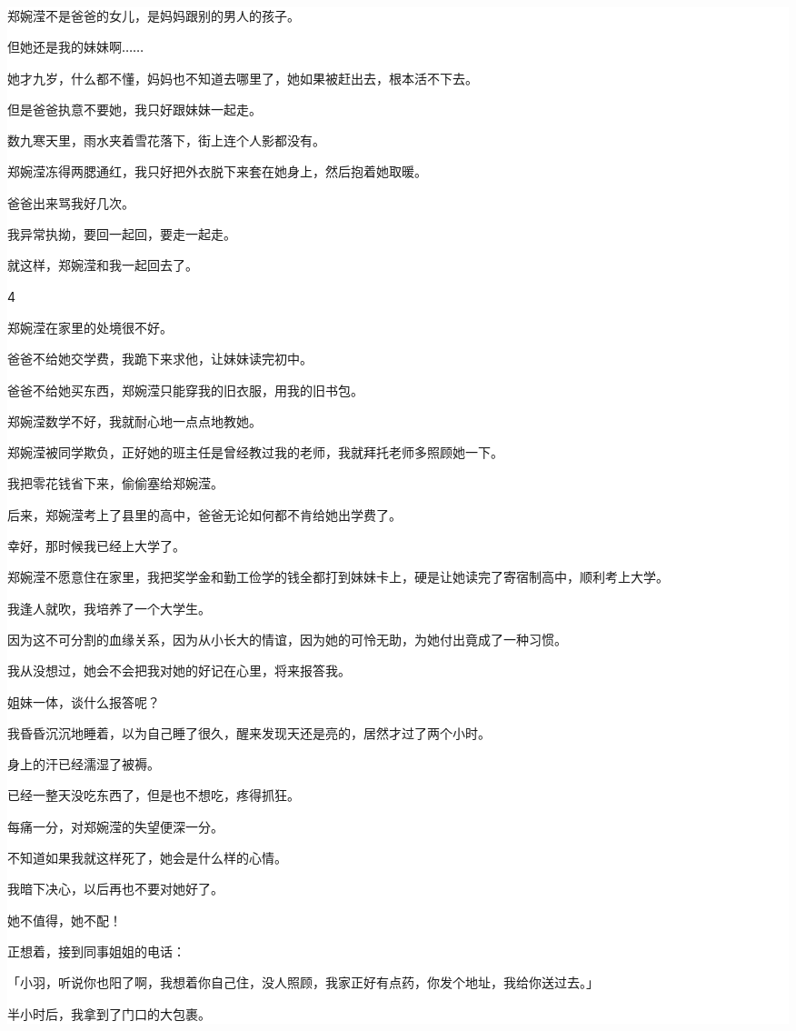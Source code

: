 郑婉滢不是爸爸的女儿，是妈妈跟别的男人的孩子。

但她还是我的妹妹啊……

她才九岁，什么都不懂，妈妈也不知道去哪里了，她如果被赶出去，根本活不下去。

但是爸爸执意不要她，我只好跟妹妹一起走。

数九寒天里，雨水夹着雪花落下，街上连个人影都没有。

郑婉滢冻得两腮通红，我只好把外衣脱下来套在她身上，然后抱着她取暖。

爸爸出来骂我好几次。

我异常执拗，要回一起回，要走一起走。

就这样，郑婉滢和我一起回去了。

4

郑婉滢在家里的处境很不好。

爸爸不给她交学费，我跪下来求他，让妹妹读完初中。

爸爸不给她买东西，郑婉滢只能穿我的旧衣服，用我的旧书包。

郑婉滢数学不好，我就耐心地一点点地教她。

郑婉滢被同学欺负，正好她的班主任是曾经教过我的老师，我就拜托老师多照顾她一下。

我把零花钱省下来，偷偷塞给郑婉滢。

后来，郑婉滢考上了县里的高中，爸爸无论如何都不肯给她出学费了。

幸好，那时候我已经上大学了。

郑婉滢不愿意住在家里，我把奖学金和勤工俭学的钱全都打到妹妹卡上，硬是让她读完了寄宿制高中，顺利考上大学。

我逢人就吹，我培养了一个大学生。

因为这不可分割的血缘关系，因为从小长大的情谊，因为她的可怜无助，为她付出竟成了一种习惯。

我从没想过，她会不会把我对她的好记在心里，将来报答我。

姐妹一体，谈什么报答呢？

我昏昏沉沉地睡着，以为自己睡了很久，醒来发现天还是亮的，居然才过了两个小时。

身上的汗已经濡湿了被褥。

已经一整天没吃东西了，但是也不想吃，疼得抓狂。

每痛一分，对郑婉滢的失望便深一分。

不知道如果我就这样死了，她会是什么样的心情。

我暗下决心，以后再也不要对她好了。

她不值得，她不配！

正想着，接到同事姐姐的电话：

「小羽，听说你也阳了啊，我想着你自己住，没人照顾，我家正好有点药，你发个地址，我给你送过去。」

半小时后，我拿到了门口的大包裹。
